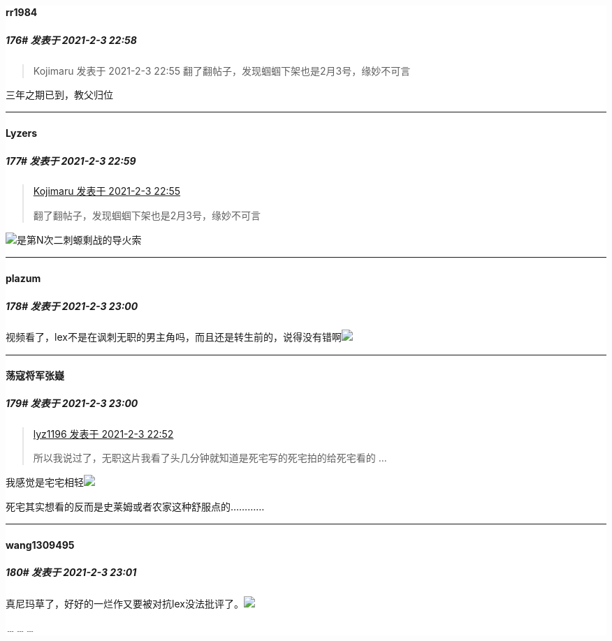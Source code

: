 ####  rr1984  
##### 176#       发表于 2021-2-3 22:58


<blockquote>Kojimaru 发表于 2021-2-3 22:55
翻了翻帖子，发现蝈蝈下架也是2月3号，缘妙不可言</blockquote>
三年之期已到，教父归位


-----

####  Lyzers  
##### 177#       发表于 2021-2-3 22:59


<blockquote><a href="httphttps://bbs.saraba1st.com/2b/forum.php?mod=redirect&amp;goto=findpost&amp;pid=50231764&amp;ptid=1986146" target="_blank">Kojimaru 发表于 2021-2-3 22:55</a>

翻了翻帖子，发现蝈蝈下架也是2月3号，缘妙不可言</blockquote>
<img src="https://static.saraba1st.com/image/smiley/face2017/067.png" referrerpolicy="no-referrer">是第N次二刺螈剩战的导火索


-----

####  plazum  
##### 178#       发表于 2021-2-3 23:00


视频看了，lex不是在讽刺无职的男主角吗，而且还是转生前的，说得没有错啊<img src="https://static.saraba1st.com/image/smiley/face2017/001.png" referrerpolicy="no-referrer">


-----

####  荡寇将军张嶷  
##### 179#       发表于 2021-2-3 23:00


<blockquote><a href="httphttps://bbs.saraba1st.com/2b/forum.php?mod=redirect&amp;goto=findpost&amp;pid=50231739&amp;ptid=1986146" target="_blank">lyz1196 发表于 2021-2-3 22:52</a>

所以我说过了，无职这片我看了头几分钟就知道是死宅写的死宅拍的给死宅看的 ...</blockquote>
我感觉是宅宅相轻<img src="https://static.saraba1st.com/image/smiley/face2017/067.png" referrerpolicy="no-referrer">

死宅其实想看的反而是史莱姆或者农家这种舒服点的…………


-----

####  wang1309495  
##### 180#       发表于 2021-2-3 23:01


真尼玛草了，好好的一烂作又要被对抗lex没法批评了。<img src="https://static.saraba1st.com/image/smiley/face2017/056.gif" referrerpolicy="no-referrer">


﹍﹍﹍
